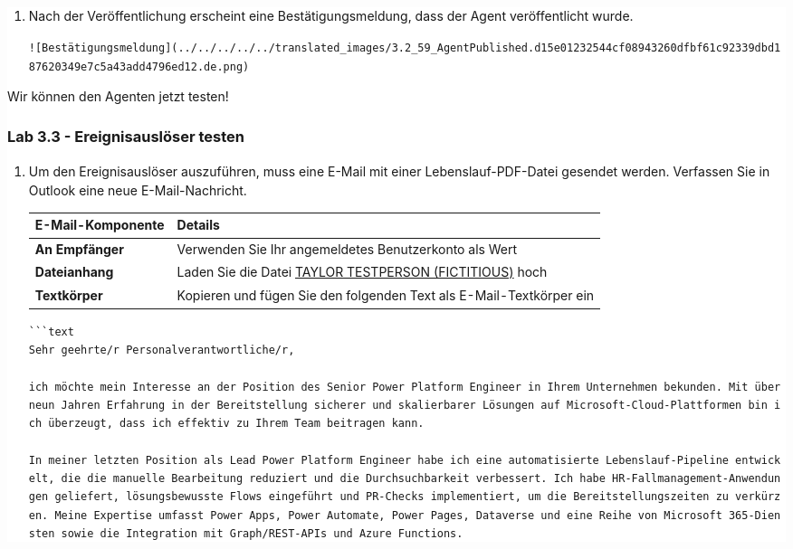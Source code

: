 1. Nach der Veröffentlichung erscheint eine Bestätigungsmeldung, dass der Agent veröffentlicht wurde.

       ![Bestätigungsmeldung](../../../../../translated_images/3.2_59_AgentPublished.d15e01232544cf08943260dfbf61c92339dbd187620349e7c5a43add4796ed12.de.png)

Wir können den Agenten jetzt testen!

### Lab 3.3 - Ereignisauslöser testen

1. Um den Ereignisauslöser auszuführen, muss eine E-Mail mit einer Lebenslauf-PDF-Datei gesendet werden. Verfassen Sie in Outlook eine neue E-Mail-Nachricht.

     | E-Mail-Komponente | Details |
     |----------|------------|
     | **An Empfänger** | Verwenden Sie Ihr angemeldetes Benutzerkonto als Wert |
     | **Dateianhang** | Laden Sie die Datei [TAYLOR TESTPERSON (FICTITIOUS)](../../../../../docs/operative-preview/test-data/resumes/TAYLOR%20TESTPERSON%20(FICTITIOUS).pdf) hoch |
     | **Textkörper** | Kopieren und fügen Sie den folgenden Text als E-Mail-Textkörper ein |

       ```text
       Sehr geehrte/r Personalverantwortliche/r,

       ich möchte mein Interesse an der Position des Senior Power Platform Engineer in Ihrem Unternehmen bekunden. Mit über neun Jahren Erfahrung in der Bereitstellung sicherer und skalierbarer Lösungen auf Microsoft-Cloud-Plattformen bin ich überzeugt, dass ich effektiv zu Ihrem Team beitragen kann.

       In meiner letzten Position als Lead Power Platform Engineer habe ich eine automatisierte Lebenslauf-Pipeline entwickelt, die die manuelle Bearbeitung reduziert und die Durchsuchbarkeit verbessert. Ich habe HR-Fallmanagement-Anwendungen geliefert, lösungsbewusste Flows eingeführt und PR-Checks implementiert, um die Bereitstellungszeiten zu verkürzen. Meine Expertise umfasst Power Apps, Power Automate, Power Pages, Dataverse und eine Reihe von Microsoft 365-Diensten sowie die Integration mit Graph/REST-APIs und Azure Functions.
